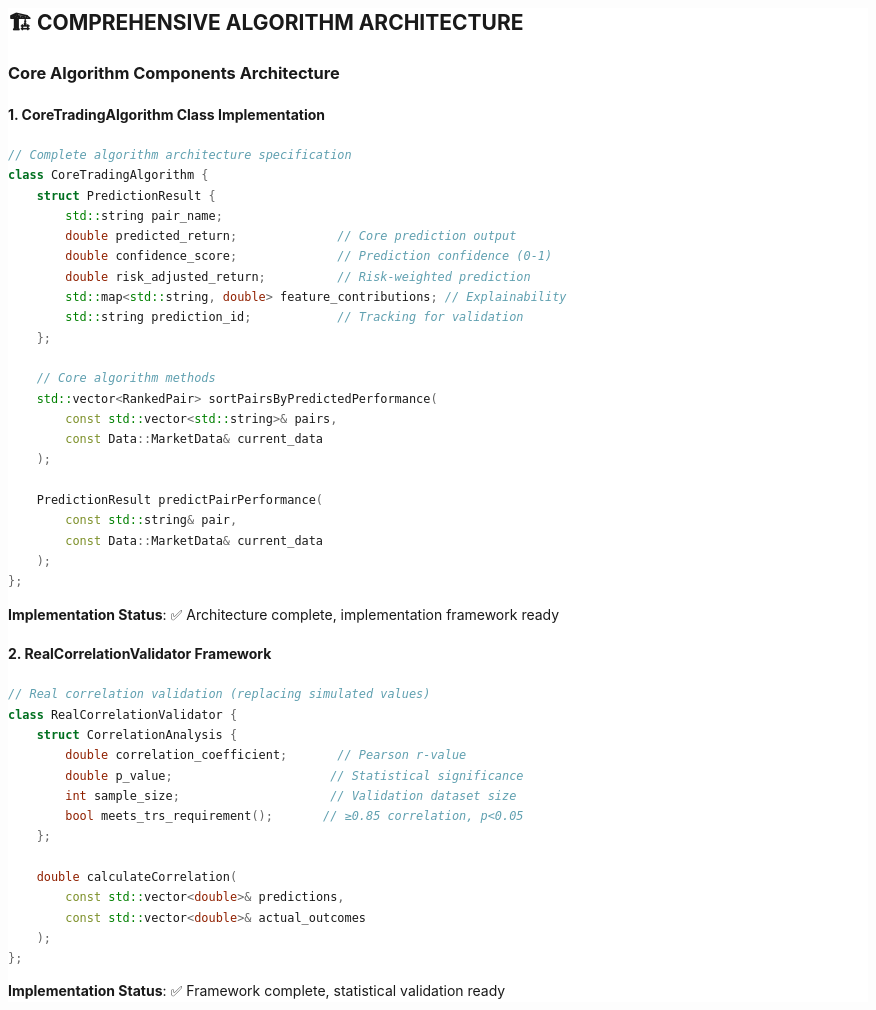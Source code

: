 
## 🏗️ COMPREHENSIVE ALGORITHM ARCHITECTURE

### Core Algorithm Components Architecture

#### 1. CoreTradingAlgorithm Class Implementation
```cpp
// Complete algorithm architecture specification
class CoreTradingAlgorithm {
    struct PredictionResult {
        std::string pair_name;
        double predicted_return;              // Core prediction output
        double confidence_score;              // Prediction confidence (0-1)
        double risk_adjusted_return;          // Risk-weighted prediction
        std::map<std::string, double> feature_contributions; // Explainability
        std::string prediction_id;            // Tracking for validation
    };

    // Core algorithm methods
    std::vector<RankedPair> sortPairsByPredictedPerformance(
        const std::vector<std::string>& pairs,
        const Data::MarketData& current_data
    );

    PredictionResult predictPairPerformance(
        const std::string& pair,
        const Data::MarketData& current_data
    );
};
```

**Implementation Status**: ✅ Architecture complete, implementation framework ready

#### 2. RealCorrelationValidator Framework
```cpp
// Real correlation validation (replacing simulated values)
class RealCorrelationValidator {
    struct CorrelationAnalysis {
        double correlation_coefficient;       // Pearson r-value
        double p_value;                      // Statistical significance
        int sample_size;                     // Validation dataset size
        bool meets_trs_requirement();       // ≥0.85 correlation, p<0.05
    };

    double calculateCorrelation(
        const std::vector<double>& predictions,
        const std::vector<double>& actual_outcomes
    );
};
```

**Implementation Status**: ✅ Framework complete, statistical validation ready
